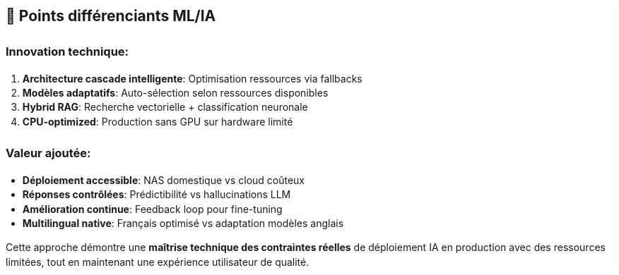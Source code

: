 
## 🚀 Points différenciants ML/IA

### Innovation technique:
1. **Architecture cascade intelligente**: Optimisation ressources via fallbacks
2. **Modèles adaptatifs**: Auto-sélection selon ressources disponibles  
3. **Hybrid RAG**: Recherche vectorielle + classification neuronale
4. **CPU-optimized**: Production sans GPU sur hardware limité

### Valeur ajoutée:
- **Déploiement accessible**: NAS domestique vs cloud coûteux
- **Réponses contrôlées**: Prédictibilité vs hallucinations LLM
- **Amélioration continue**: Feedback loop pour fine-tuning
- **Multilingual native**: Français optimisé vs adaptation modèles anglais

Cette approche démontre une **maîtrise technique des contraintes réelles** de déploiement IA en production avec des ressources limitées, tout en maintenant une expérience utilisateur de qualité.